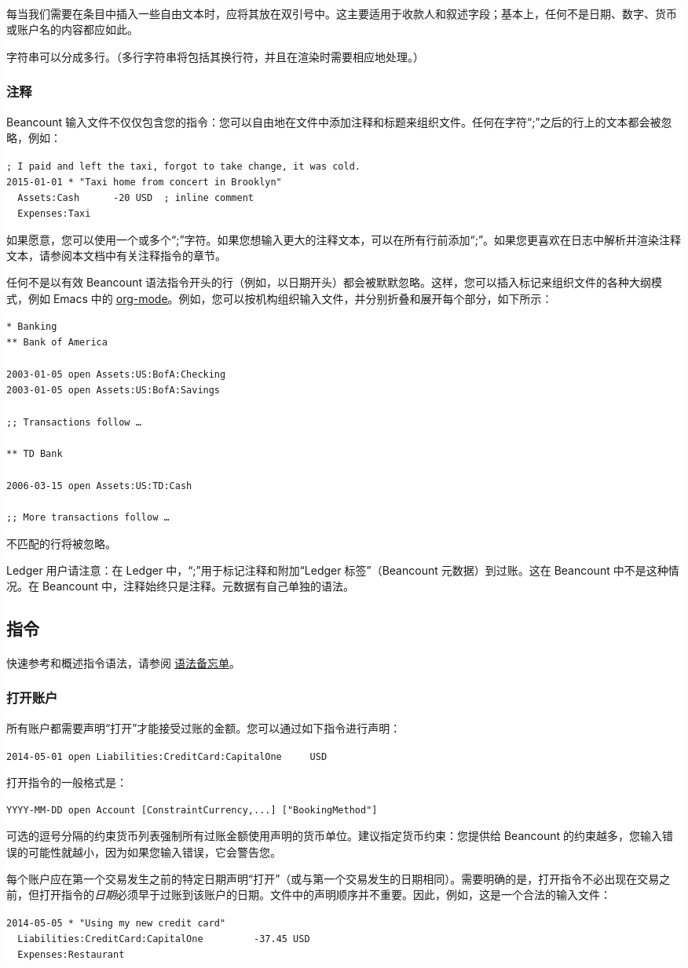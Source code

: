 每当我们需要在条目中插入一些自由文本时，应将其放在双引号中。这主要适用于收款人和叙述字段；基本上，任何不是日期、数字、货币或账户名的内容都应如此。

字符串可以分成多行。（多行字符串将包括其换行符，并且在渲染时需要相应地处理。）

### 注释<a id="comments"></a>

Beancount 输入文件不仅仅包含您的指令：您可以自由地在文件中添加注释和标题来组织文件。任何在字符“;”之后的行上的文本都会被忽略，例如：

    ; I paid and left the taxi, forgot to take change, it was cold.
    2015-01-01 * "Taxi home from concert in Brooklyn"
      Assets:Cash      -20 USD  ; inline comment
      Expenses:Taxi

如果愿意，您可以使用一个或多个“;”字符。如果您想输入更大的注释文本，可以在所有行前添加“;”。如果您更喜欢在日志中解析并渲染注释文本，请参阅本文档中有关注释指令的章节。

任何不是以有效 Beancount 语法指令开头的行（例如，以日期开头）都会被默默忽略。这样，您可以插入标记来组织文件的各种大纲模式，例如 Emacs 中的 [<u>org-mode</u>](http://orgmode.org/)。例如，您可以按机构组织输入文件，并分别折叠和展开每个部分，如下所示：

    * Banking
    ** Bank of America

    2003-01-05 open Assets:US:BofA:Checking
    2003-01-05 open Assets:US:BofA:Savings

    ;; Transactions follow …

    ** TD Bank

    2006-03-15 open Assets:US:TD:Cash

    ;; More transactions follow …

不匹配的行将被忽略。

Ledger 用户请注意：在 Ledger 中，“;”用于标记注释和附加“Ledger 标签”（Beancount 元数据）到过账。这在 Beancount 中不是这种情况。在 Beancount 中，注释始终只是注释。元数据有自己单独的语法。

## 指令<a id="directives-1"></a>

快速参考和概述指令语法，请参阅 [<u>语法备忘单</u>](beancount_cheat_sheet.md)。

### 打开账户<a id="open"></a>

所有账户都需要声明“打开”才能接受过账的金额。您可以通过如下指令进行声明：

    2014-05-01 open Liabilities:CreditCard:CapitalOne     USD

打开指令的一般格式是：

    YYYY-MM-DD open Account [ConstraintCurrency,...] ["BookingMethod"]

可选的逗号分隔的约束货币列表强制所有过账金额使用声明的货币单位。建议指定货币约束：您提供给 Beancount 的约束越多，您输入错误的可能性就越小，因为如果您输入错误，它会警告您。

每个账户应在第一个交易发生之前的特定日期声明“打开”（或与第一个交易发生的日期相同）。需要明确的是，打开指令不必出现在交易之前，但打开指令的*日期*必须早于过账到该账户的日期。文件中的声明顺序并不重要。因此，例如，这是一个合法的输入文件：

    2014-05-05 * "Using my new credit card"
      Liabilities:CreditCard:CapitalOne         -37.45 USD
      Expenses:Restaurant
